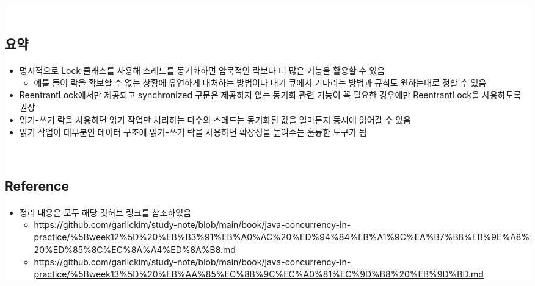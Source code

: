 </br>

## 요약
- 명시적으로 Lock 클래스를 사용해 스레드를 동기화하면 암묵적인 락보다 더 많은 기능을 활용할 수 있음
	- 예를 들어 락을 확보할 수 없는 상황에 유연하게 대처하는 방법이나 대기 큐에서 기다리는 방법과 규칙도 원하는대로 정할 수 있음
- ReentrantLock에서만 제공되고 synchronized 구문은 제공하지 않는 동기화 관련 기능이 꼭 필요한 경우에만 ReentrantLock을 사용하도록 권장
- 읽기-쓰기 락을 사용하면 읽기 작업만 처리하는 다수의 스레드는 동기화된 값을 얼마든지 동시에 읽어갈 수 있음
- 읽기 작업이 대부분인 데이터 구조에 읽기-쓰기 락을 사용하면 확장성을 높여주는 훌륭한 도구가 됨

<br>

## Reference
- 정리 내용은 모두 해당 깃허브 링크를 참조하였음
    - https://github.com/garlickim/study-note/blob/main/book/java-concurrency-in-practice/%5Bweek12%5D%20%EB%B3%91%EB%A0%AC%20%ED%94%84%EB%A1%9C%EA%B7%B8%EB%9E%A8%20%ED%85%8C%EC%8A%A4%ED%8A%B8.md
    - https://github.com/garlickim/study-note/blob/main/book/java-concurrency-in-practice/%5Bweek13%5D%20%EB%AA%85%EC%8B%9C%EC%A0%81%EC%9D%B8%20%EB%9D%BD.md